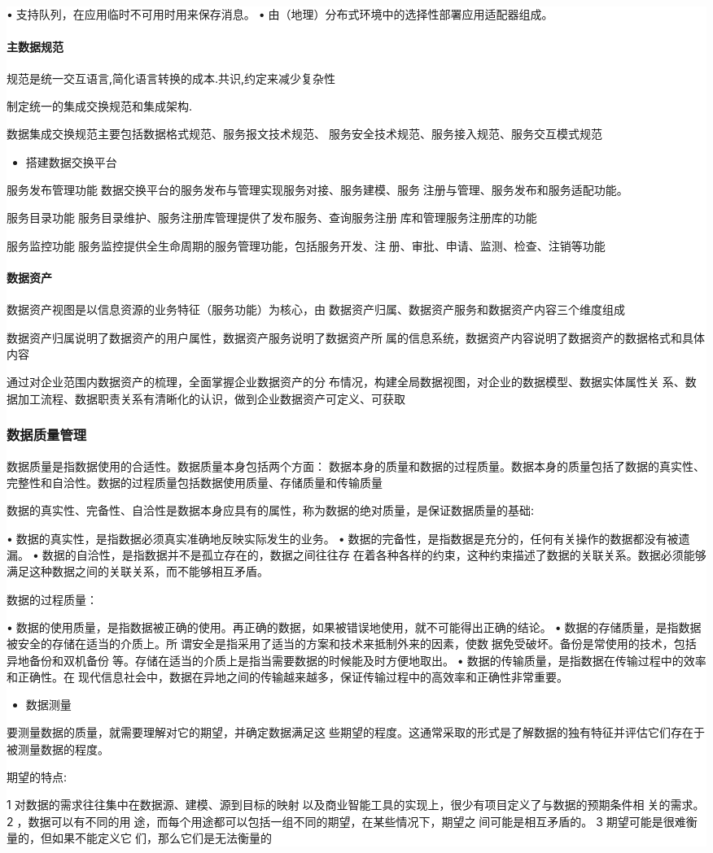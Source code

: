 • 支持队列，在应用临时不可用时用来保存消息。
• 由（地理）分布式环境中的选择性部署应用适配器组成。


#### 主数据规范

规范是统一交互语言,简化语言转换的成本.共识,约定来减少复杂性

制定统一的集成交换规范和集成架构.

数据集成交换规范主要包括数据格式规范、服务报文技术规范、 服务安全技术规范、服务接入规范、服务交互模式规范

- 搭建数据交换平台
 
 服务发布管理功能
数据交换平台的服务发布与管理实现服务对接、服务建模、服务
注册与管理、服务发布和服务适配功能。

 服务目录功能
服务目录维护、服务注册库管理提供了发布服务、查询服务注册 库和管理服务注册库的功能

 服务监控功能
服务监控提供全生命周期的服务管理功能，包括服务开发、注 册、审批、申请、监测、检查、注销等功能


#### 数据资产

数据资产视图是以信息资源的业务特征（服务功能）为核心，由 数据资产归属、数据资产服务和数据资产内容三个维度组成

数据资产归属说明了数据资产的用户属性，数据资产服务说明了数据资产所 属的信息系统，数据资产内容说明了数据资产的数据格式和具体内容

通过对企业范围内数据资产的梳理，全面掌握企业数据资产的分 布情况，构建全局数据视图，对企业的数据模型、数据实体属性关 系、数据加工流程、数据职责关系有清晰化的认识，做到企业数据资产可定义、可获取


### 数据质量管理

数据质量是指数据使用的合适性。数据质量本身包括两个方面： 数据本身的质量和数据的过程质量。数据本身的质量包括了数据的真实性、完整性和自洽性。数据的过程质量包括数据使用质量、存储质量和传输质量

数据的真实性、完备性、自洽性是数据本身应具有的属性，称为数据的绝对质量，是保证数据质量的基础:

• 数据的真实性，是指数据必须真实准确地反映实际发生的业务。
• 数据的完备性，是指数据是充分的，任何有关操作的数据都没有被遗漏。
• 数据的自洽性，是指数据并不是孤立存在的，数据之间往往存 在着各种各样的约束，这种约束描述了数据的关联关系。数据必须能够满足这种数据之间的关联关系，而不能够相互矛盾。

数据的过程质量：

• 数据的使用质量，是指数据被正确的使用。再正确的数据，如果被错误地使用，就不可能得出正确的结论。
• 数据的存储质量，是指数据被安全的存储在适当的介质上。所 谓安全是指采用了适当的方案和技术来抵制外来的因素，使数 据免受破坏。备份是常使用的技术，包括异地备份和双机备份 等。存储在适当的介质上是指当需要数据的时候能及时方便地取出。
• 数据的传输质量，是指数据在传输过程中的效率和正确性。在 现代信息社会中，数据在异地之间的传输越来越多，保证传输过程中的高效率和正确性非常重要。

- 数据测量

要测量数据的质量，就需要理解对它的期望，并确定数据满足这 些期望的程度。这通常采取的形式是了解数据的独有特征并评估它们存在于被测量数据的程度。

期望的特点:

1 对数据的需求往往集中在数据源、建模、源到目标的映射 以及商业智能工具的实现上，很少有项目定义了与数据的预期条件相 关的需求。
2 ，数据可以有不同的用 途，而每个用途都可以包括一组不同的期望，在某些情况下，期望之 间可能是相互矛盾的。
3 期望可能是很难衡量的，但如果不能定义它 们，那么它们是无法衡量的
